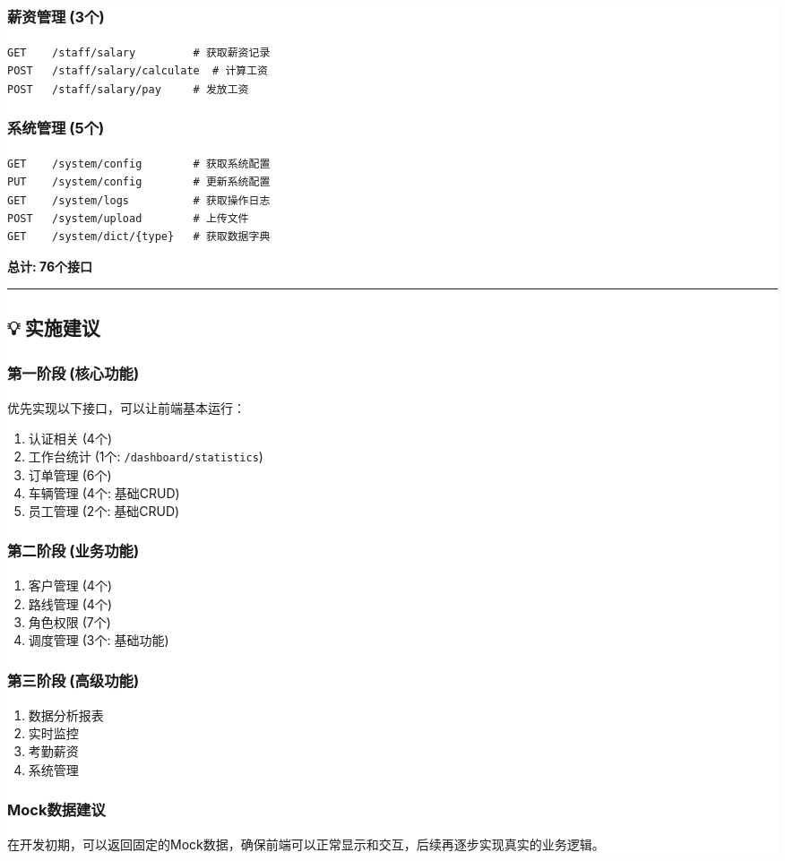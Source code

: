 ### 薪资管理 (3个)
```
GET    /staff/salary         # 获取薪资记录
POST   /staff/salary/calculate  # 计算工资
POST   /staff/salary/pay     # 发放工资
```

### 系统管理 (5个)
```
GET    /system/config        # 获取系统配置
PUT    /system/config        # 更新系统配置
GET    /system/logs          # 获取操作日志
POST   /system/upload        # 上传文件
GET    /system/dict/{type}   # 获取数据字典
```

**总计: 76个接口**

---

## 💡 实施建议

### 第一阶段 (核心功能)
优先实现以下接口，可以让前端基本运行：
1. 认证相关 (4个)
2. 工作台统计 (1个: `/dashboard/statistics`)
3. 订单管理 (6个)
4. 车辆管理 (4个: 基础CRUD)
5. 员工管理 (2个: 基础CRUD)

### 第二阶段 (业务功能)
1. 客户管理 (4个)
2. 路线管理 (4个)
3. 角色权限 (7个)
4. 调度管理 (3个: 基础功能)

### 第三阶段 (高级功能)
1. 数据分析报表
2. 实时监控
3. 考勤薪资
4. 系统管理

### Mock数据建议
在开发初期，可以返回固定的Mock数据，确保前端可以正常显示和交互，后续再逐步实现真实的业务逻辑。
